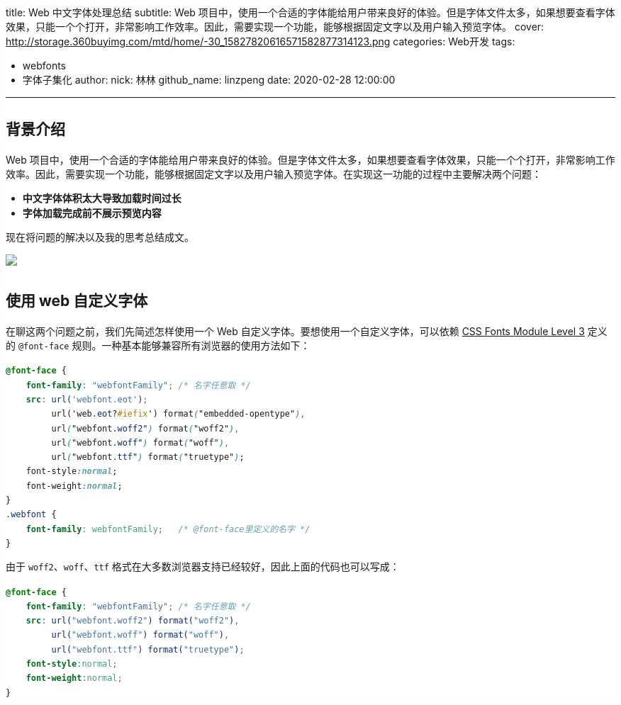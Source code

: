 title: Web 中文字体处理总结
subtitle: Web 项目中，使用一个合适的字体能给用户带来良好的体验。但是字体文件太多，如果想要查看字体效果，只能一个个打开，非常影响工作效率。因此，需要实现一个功能，能够根据固定文字以及用户输入预览字体。
cover: http://storage.360buyimg.com/mtd/home/-30_15827820616571582877314123.png
categories: Web开发
tags:
  - webfonts
  - 字体子集化
author:
    nick: 林林
    github_name: linzpeng
date: 2020-02-28 12:00:00
---

## 背景介绍

Web 项目中，使用一个合适的字体能给用户带来良好的体验。但是字体文件太多，如果想要查看字体效果，只能一个个打开，非常影响工作效率。因此，需要实现一个功能，能够根据固定文字以及用户输入预览字体。在实现这一功能的过程中主要解决两个问题：

* **中文字体体积太大导致加载时间过长**
* **字体加载完成前不展示预览内容**

现在将问题的解决以及我的思考总结成文。

![](http://storage.360buyimg.com/mtd/home/1705b38e8bcf94c11582876809412.png)

## 使用 web 自定义字体

在聊这两个问题之前，我们先简述怎样使用一个 Web 自定义字体。要想使用一个自定义字体，可以依赖 [CSS Fonts Module Level 3](https://drafts.csswg.org/css-fonts-3/) 定义的 `@font-face` 规则。一种基本能够兼容所有浏览器的使用方法如下： 

``` css
@font-face {
    font-family: "webfontFamily"; /* 名字任意取 */
    src: url('webfont.eot');
         url('web.eot?#iefix') format("embedded-opentype"),
         url("webfont.woff2") format("woff2"),
         url("webfont.woff") format("woff"),
         url("webfont.ttf") format("truetype");
    font-style:normal;
    font-weight:normal;
}
.webfont {
    font-family: webfontFamily;   /* @font-face里定义的名字 */
}
```

由于 `woff2`、`woff`、`ttf` 格式在大多数浏览器支持已经较好，因此上面的代码也可以写成：

``` css
@font-face {
    font-family: "webfontFamily"; /* 名字任意取 */
    src: url("webfont.woff2") format("woff2"),
         url("webfont.woff") format("woff"),
         url("webfont.ttf") format("truetype");
    font-style:normal;
    font-weight:normal;
}
```
